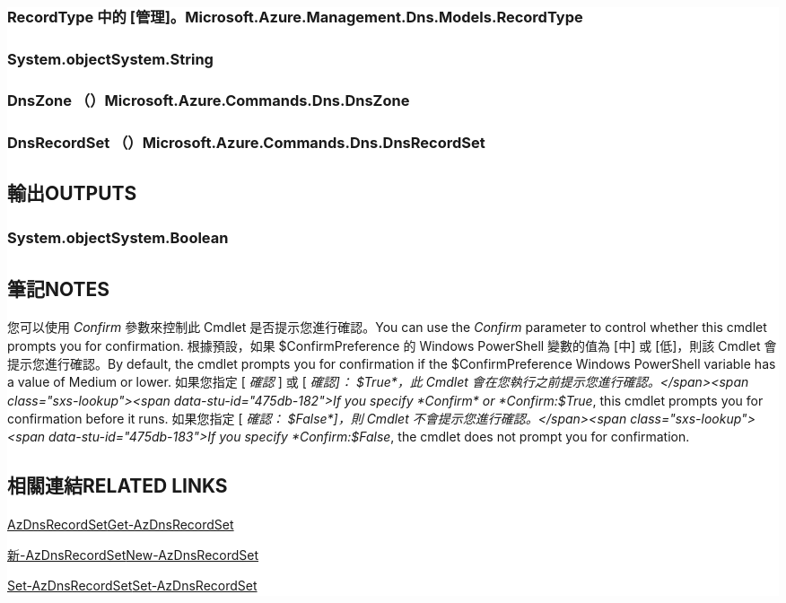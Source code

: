 ### <span data-ttu-id="475db-173">RecordType 中的 [管理]。</span><span class="sxs-lookup"><span data-stu-id="475db-173">Microsoft.Azure.Management.Dns.Models.RecordType</span></span>

### <span data-ttu-id="475db-174">System.object</span><span class="sxs-lookup"><span data-stu-id="475db-174">System.String</span></span>

### <span data-ttu-id="475db-175">DnsZone （）</span><span class="sxs-lookup"><span data-stu-id="475db-175">Microsoft.Azure.Commands.Dns.DnsZone</span></span>

### <span data-ttu-id="475db-176">DnsRecordSet （）</span><span class="sxs-lookup"><span data-stu-id="475db-176">Microsoft.Azure.Commands.Dns.DnsRecordSet</span></span>

## <span data-ttu-id="475db-177">輸出</span><span class="sxs-lookup"><span data-stu-id="475db-177">OUTPUTS</span></span>

### <span data-ttu-id="475db-178">System.object</span><span class="sxs-lookup"><span data-stu-id="475db-178">System.Boolean</span></span>

## <span data-ttu-id="475db-179">筆記</span><span class="sxs-lookup"><span data-stu-id="475db-179">NOTES</span></span>
<span data-ttu-id="475db-180">您可以使用 *Confirm* 參數來控制此 Cmdlet 是否提示您進行確認。</span><span class="sxs-lookup"><span data-stu-id="475db-180">You can use the *Confirm* parameter to control whether this cmdlet prompts you for confirmation.</span></span>
<span data-ttu-id="475db-181">根據預設，如果 $ConfirmPreference 的 Windows PowerShell 變數的值為 [中] 或 [低]，則該 Cmdlet 會提示您進行確認。</span><span class="sxs-lookup"><span data-stu-id="475db-181">By default, the cmdlet prompts you for confirmation if the $ConfirmPreference Windows PowerShell variable has a value of Medium or lower.</span></span>
<span data-ttu-id="475db-182">如果您指定 [ *確認* ] 或 [ *確認]： $True*，此 Cmdlet 會在您執行之前提示您進行確認。</span><span class="sxs-lookup"><span data-stu-id="475db-182">If you specify *Confirm* or *Confirm:$True*, this cmdlet prompts you for confirmation before it runs.</span></span>
<span data-ttu-id="475db-183">如果您指定 [ *確認： $False*]，則 Cmdlet 不會提示您進行確認。</span><span class="sxs-lookup"><span data-stu-id="475db-183">If you specify *Confirm:$False*, the cmdlet does not prompt you for confirmation.</span></span>

## <span data-ttu-id="475db-184">相關連結</span><span class="sxs-lookup"><span data-stu-id="475db-184">RELATED LINKS</span></span>

[<span data-ttu-id="475db-185">AzDnsRecordSet</span><span class="sxs-lookup"><span data-stu-id="475db-185">Get-AzDnsRecordSet</span></span>](./Get-AzDnsRecordSet.md)

[<span data-ttu-id="475db-186">新-AzDnsRecordSet</span><span class="sxs-lookup"><span data-stu-id="475db-186">New-AzDnsRecordSet</span></span>](./New-AzDnsRecordSet.md)

[<span data-ttu-id="475db-187">Set-AzDnsRecordSet</span><span class="sxs-lookup"><span data-stu-id="475db-187">Set-AzDnsRecordSet</span></span>](./Set-AzDnsRecordSet.md)
